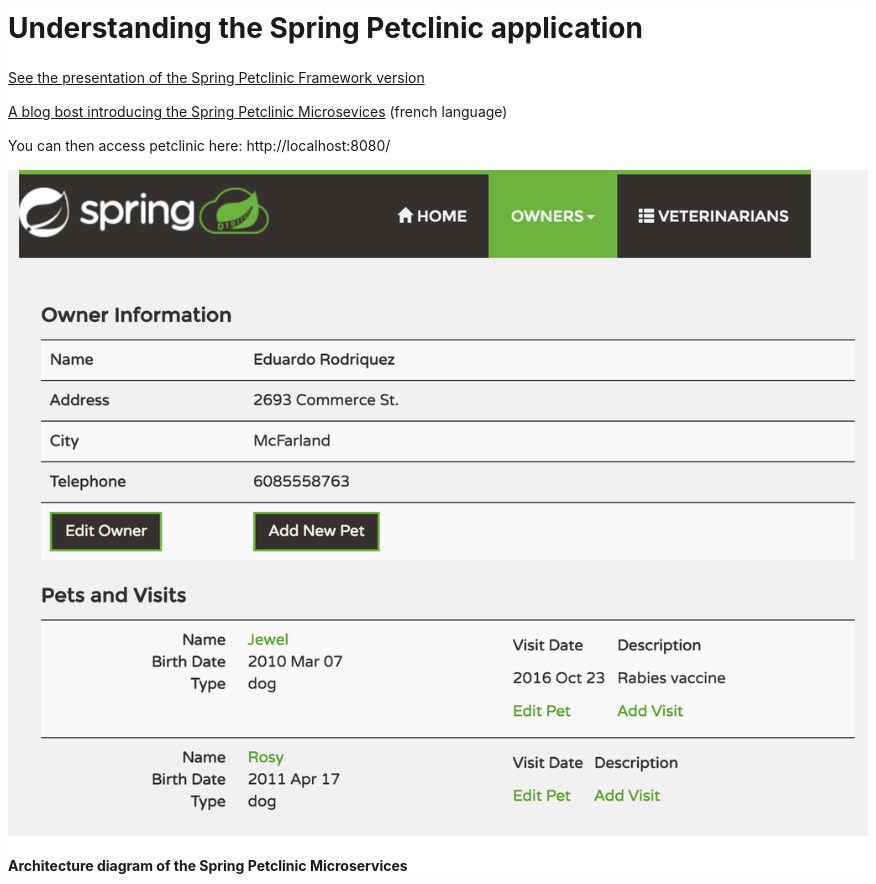 # Understanding the Spring Petclinic application

[See the presentation of the Spring Petclinic Framework version](http://fr.slideshare.net/AntoineRey/spring-framework-petclinic-sample-application)

[A blog bost introducing the Spring Petclinic Microsevices](http://javaetmoi.com/2018/10/architecture-microservices-avec-spring-cloud/) (french language)

You can then access petclinic here: http://localhost:8080/

![Spring Petclinic Microservices screenshot](docs/application-screenshot.png)


**Architecture diagram of the Spring Petclinic Microservices**
